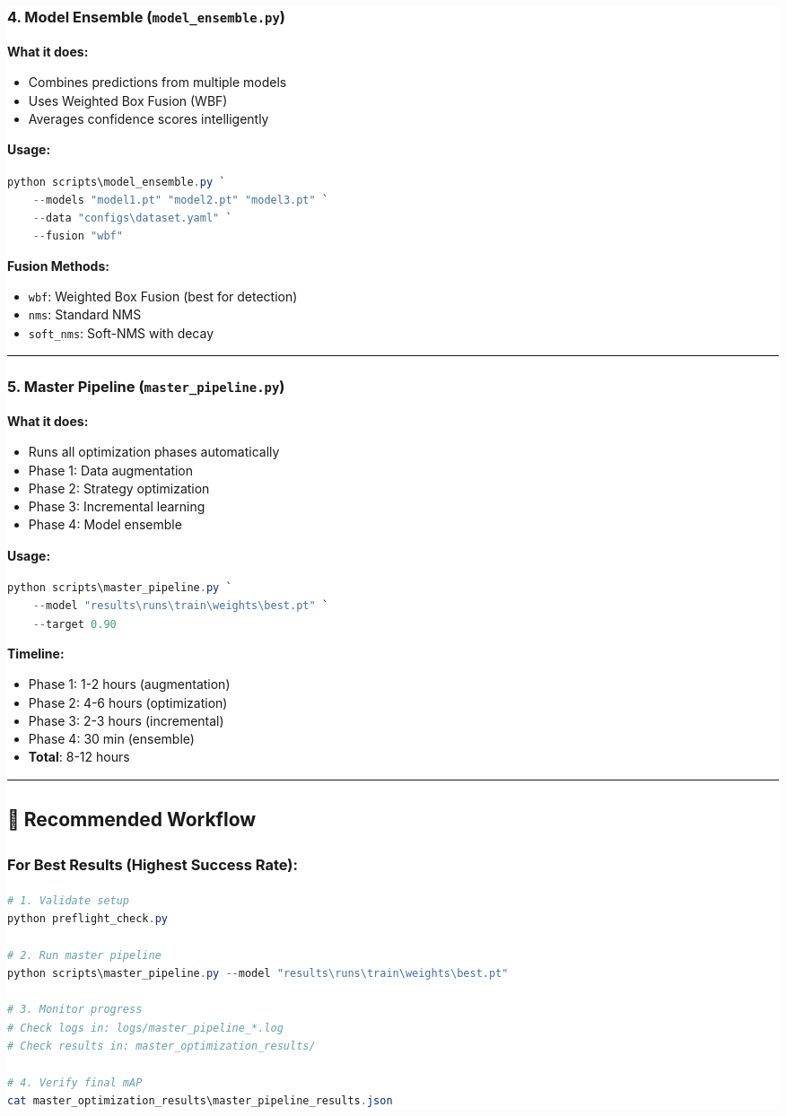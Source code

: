 
### 4. Model Ensemble (`model_ensemble.py`)

**What it does:**
- Combines predictions from multiple models
- Uses Weighted Box Fusion (WBF)
- Averages confidence scores intelligently

**Usage:**
```powershell
python scripts\model_ensemble.py `
    --models "model1.pt" "model2.pt" "model3.pt" `
    --data "configs\dataset.yaml" `
    --fusion "wbf"
```

**Fusion Methods:**
- `wbf`: Weighted Box Fusion (best for detection)
- `nms`: Standard NMS
- `soft_nms`: Soft-NMS with decay

---

### 5. Master Pipeline (`master_pipeline.py`)

**What it does:**
- Runs all optimization phases automatically
- Phase 1: Data augmentation
- Phase 2: Strategy optimization
- Phase 3: Incremental learning  
- Phase 4: Model ensemble

**Usage:**
```powershell
python scripts\master_pipeline.py `
    --model "results\runs\train\weights\best.pt" `
    --target 0.90
```

**Timeline:**
- Phase 1: 1-2 hours (augmentation)
- Phase 2: 4-6 hours (optimization)
- Phase 3: 2-3 hours (incremental)
- Phase 4: 30 min (ensemble)
- **Total**: 8-12 hours

---

## 🎯 Recommended Workflow

### For Best Results (Highest Success Rate):

```powershell
# 1. Validate setup
python preflight_check.py

# 2. Run master pipeline
python scripts\master_pipeline.py --model "results\runs\train\weights\best.pt"

# 3. Monitor progress
# Check logs in: logs/master_pipeline_*.log
# Check results in: master_optimization_results/

# 4. Verify final mAP
cat master_optimization_results\master_pipeline_results.json
```

